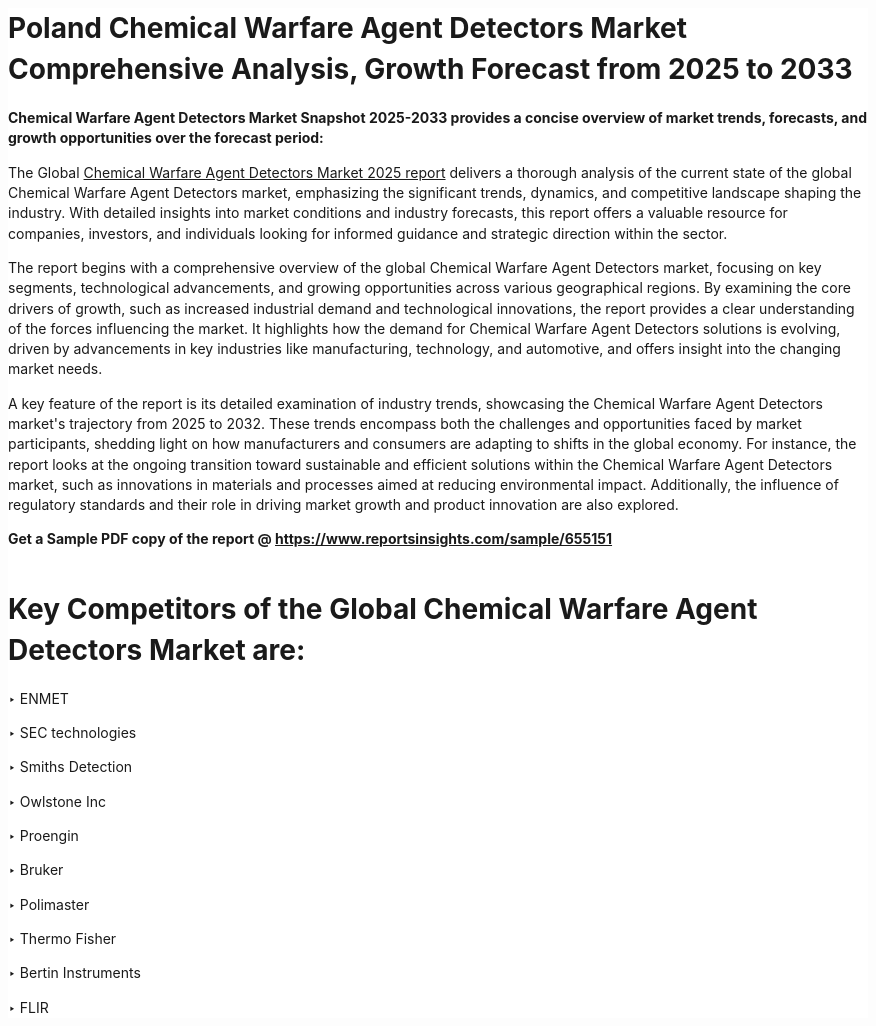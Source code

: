 # Poland Chemical Warfare Agent Detectors Market Comprehensive Analysis, Growth Forecast from 2025 to 2033

<strong>Chemical Warfare Agent Detectors Market Snapshot 2025-2033 provides a concise overview of market trends, forecasts, and growth opportunities over the forecast period:</strong>

The Global <a href=https://www.reportsinsights.com/sample/655151>Chemical Warfare Agent Detectors Market 2025 report</a> delivers a thorough analysis of the current state of the global Chemical Warfare Agent Detectors market, emphasizing the significant trends, dynamics, and competitive landscape shaping the industry. With detailed insights into market conditions and industry forecasts, this report offers a valuable resource for companies, investors, and individuals looking for informed guidance and strategic direction within the sector.

The report begins with a comprehensive overview of the global Chemical Warfare Agent Detectors market, focusing on key segments, technological advancements, and growing opportunities across various geographical regions. By examining the core drivers of growth, such as increased industrial demand and technological innovations, the report provides a clear understanding of the forces influencing the market. It highlights how the demand for Chemical Warfare Agent Detectors solutions is evolving, driven by advancements in key industries like manufacturing, technology, and automotive, and offers insight into the changing market needs.

A key feature of the report is its detailed examination of industry trends, showcasing the Chemical Warfare Agent Detectors market's trajectory from 2025 to 2032. These trends encompass both the challenges and opportunities faced by market participants, shedding light on how manufacturers and consumers are adapting to shifts in the global economy. For instance, the report looks at the ongoing transition toward sustainable and efficient solutions within the Chemical Warfare Agent Detectors market, such as innovations in materials and processes aimed at reducing environmental impact. Additionally, the influence of regulatory standards and their role in driving market growth and product innovation are also explored.

<strong>Get a Sample PDF copy of the report @ <a href=https://www.reportsinsights.com/sample/655151>https://www.reportsinsights.com/sample/655151</a></strong>

# <strong>Key Competitors of the Global Chemical Warfare Agent Detectors Market are:</strong>

‣ ENMET

‣ SEC technologies

‣ Smiths Detection

‣ Owlstone Inc

‣ Proengin

‣ Bruker

‣ Polimaster

‣ Thermo Fisher

‣ Bertin Instruments

‣ FLIR
